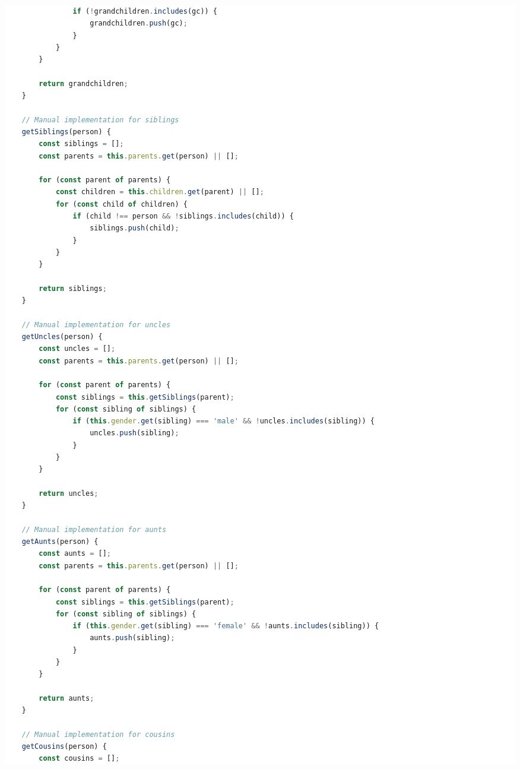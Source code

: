 ```javascript
                if (!grandchildren.includes(gc)) {
                    grandchildren.push(gc);
                }
            }
        }
        
        return grandchildren;
    }
    
    // Manual implementation for siblings
    getSiblings(person) {
        const siblings = [];
        const parents = this.parents.get(person) || [];
        
        for (const parent of parents) {
            const children = this.children.get(parent) || [];
            for (const child of children) {
                if (child !== person && !siblings.includes(child)) {
                    siblings.push(child);
                }
            }
        }
        
        return siblings;
    }
    
    // Manual implementation for uncles
    getUncles(person) {
        const uncles = [];
        const parents = this.parents.get(person) || [];
        
        for (const parent of parents) {
            const siblings = this.getSiblings(parent);
            for (const sibling of siblings) {
                if (this.gender.get(sibling) === 'male' && !uncles.includes(sibling)) {
                    uncles.push(sibling);
                }
            }
        }
        
        return uncles;
    }
    
    // Manual implementation for aunts
    getAunts(person) {
        const aunts = [];
        const parents = this.parents.get(person) || [];
        
        for (const parent of parents) {
            const siblings = this.getSiblings(parent);
            for (const sibling of siblings) {
                if (this.gender.get(sibling) === 'female' && !aunts.includes(sibling)) {
                    aunts.push(sibling);
                }
            }
        }
        
        return aunts;
    }
    
    // Manual implementation for cousins
    getCousins(person) {
        const cousins = [];
```